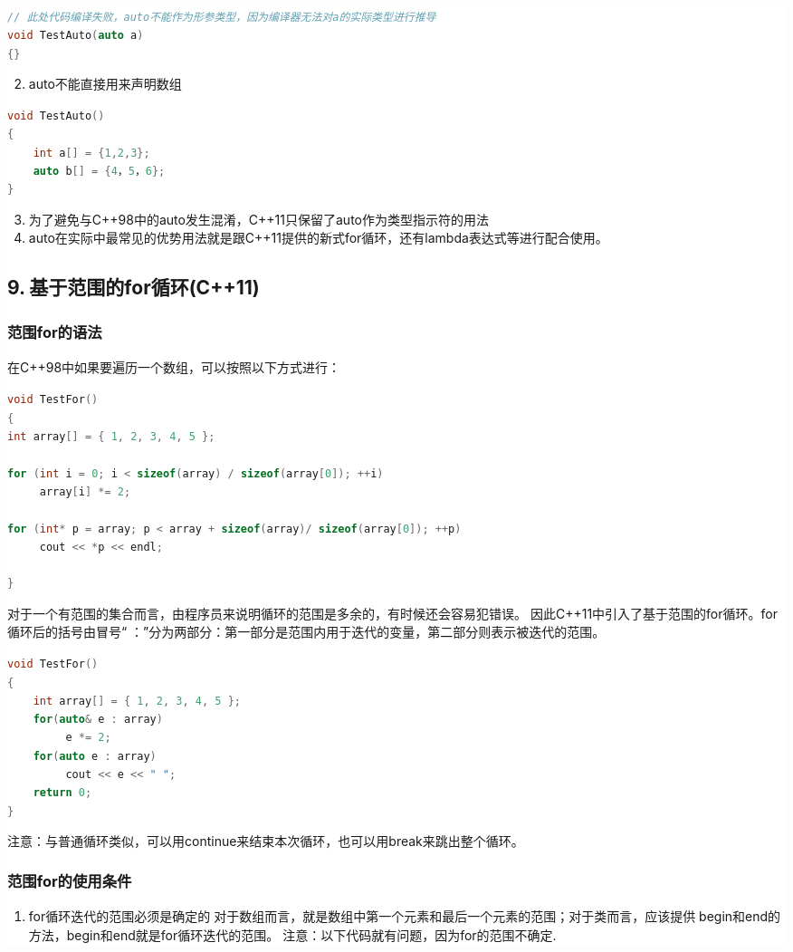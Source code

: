 ```cpp
// 此处代码编译失败，auto不能作为形参类型，因为编译器无法对a的实际类型进行推导
void TestAuto(auto a)
{}
```
2. auto不能直接用来声明数组

```cpp
void TestAuto()
{
    int a[] = {1,2,3};
    auto b[] = {4，5，6};
}
```
3. 为了避免与C++98中的auto发生混淆，C++11只保留了auto作为类型指示符的用法
4. auto在实际中最常见的优势用法就是跟C++11提供的新式for循环，还有lambda表达式等进行配合使用。
## 9. 基于范围的for循环(C++11)

### 范围for的语法
在C++98中如果要遍历一个数组，可以按照以下方式进行：

```cpp
void TestFor()
{
int array[] = { 1, 2, 3, 4, 5 };

for (int i = 0; i < sizeof(array) / sizeof(array[0]); ++i)
     array[i] *= 2;
     
for (int* p = array; p < array + sizeof(array)/ sizeof(array[0]); ++p)
     cout << *p << endl;
     
}
```
对于一个有范围的集合而言，由程序员来说明循环的范围是多余的，有时候还会容易犯错误。
因此C++11中引入了基于范围的for循环。for循环后的括号由冒号“ ：”分为两部分：第一部分是范围内用于迭代的变量，第二部分则表示被迭代的范围。

```cpp
void TestFor()
{
	int array[] = { 1, 2, 3, 4, 5 };
	for(auto& e : array)
	     e *= 2;
	for(auto e : array)
	     cout << e << " ";
	return 0;
}
```
注意：与普通循环类似，可以用continue来结束本次循环，也可以用break来跳出整个循环。

### 范围for的使用条件
1. for循环迭代的范围必须是确定的
对于数组而言，就是数组中第一个元素和最后一个元素的范围；对于类而言，应该提供
begin和end的方法，begin和end就是for循环迭代的范围。
注意：以下代码就有问题，因为for的范围不确定.
